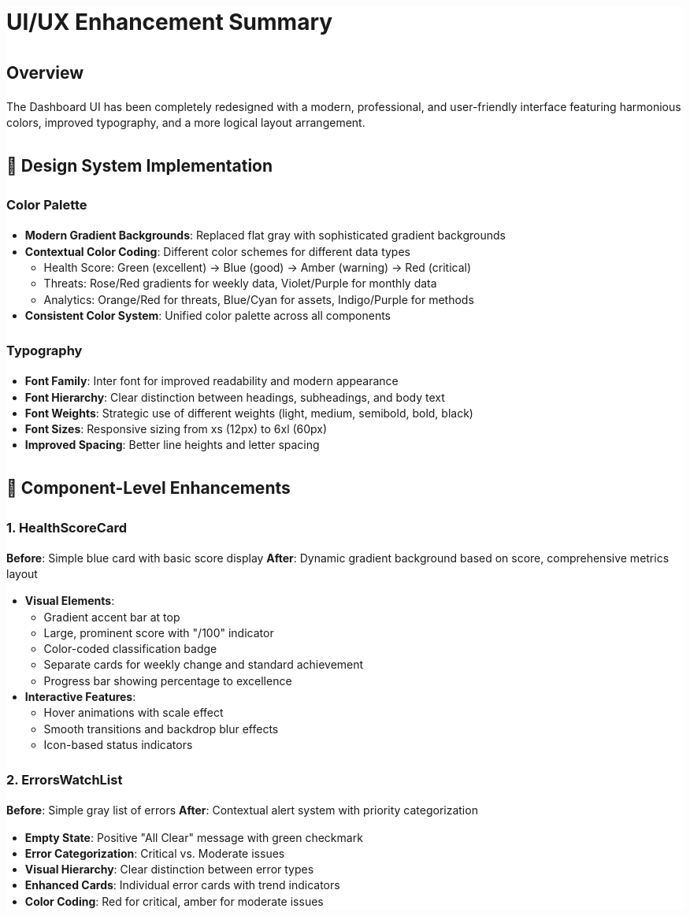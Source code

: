 # UI/UX Enhancement Summary

## Overview
The Dashboard UI has been completely redesigned with a modern, professional, and user-friendly interface featuring harmonious colors, improved typography, and a more logical layout arrangement.

## 🎨 **Design System Implementation**

### Color Palette
- **Modern Gradient Backgrounds**: Replaced flat gray with sophisticated gradient backgrounds
- **Contextual Color Coding**: Different color schemes for different data types
  - Health Score: Green (excellent) → Blue (good) → Amber (warning) → Red (critical)
  - Threats: Rose/Red gradients for weekly data, Violet/Purple for monthly data
  - Analytics: Orange/Red for threats, Blue/Cyan for assets, Indigo/Purple for methods
- **Consistent Color System**: Unified color palette across all components

### Typography
- **Font Family**: Inter font for improved readability and modern appearance
- **Font Hierarchy**: Clear distinction between headings, subheadings, and body text
- **Font Weights**: Strategic use of different weights (light, medium, semibold, bold, black)
- **Font Sizes**: Responsive sizing from xs (12px) to 6xl (60px)
- **Improved Spacing**: Better line heights and letter spacing

## 🎯 **Component-Level Enhancements**

### 1. **HealthScoreCard**
**Before**: Simple blue card with basic score display
**After**: Dynamic gradient background based on score, comprehensive metrics layout
- **Visual Elements**:
  - Gradient accent bar at top
  - Large, prominent score with "/100" indicator
  - Color-coded classification badge
  - Separate cards for weekly change and standard achievement
  - Progress bar showing percentage to excellence
- **Interactive Features**:
  - Hover animations with scale effect
  - Smooth transitions and backdrop blur effects
  - Icon-based status indicators

### 2. **ErrorsWatchList**
**Before**: Simple gray list of errors
**After**: Contextual alert system with priority categorization
- **Empty State**: Positive "All Clear" message with green checkmark
- **Error Categorization**: Critical vs. Moderate issues
- **Visual Hierarchy**: Clear distinction between error types
- **Enhanced Cards**: Individual error cards with trend indicators
- **Color Coding**: Red for critical, amber for moderate issues
